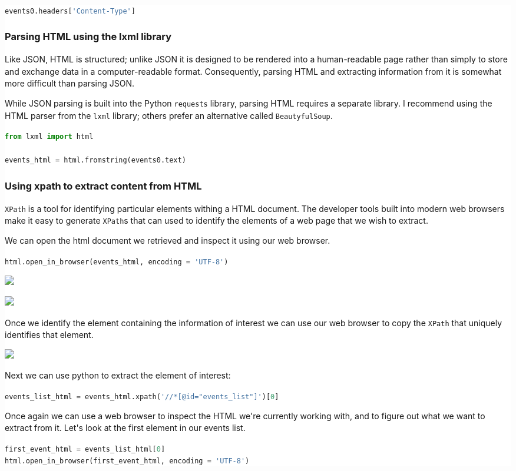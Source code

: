 ```python
events0.headers['Content-Type']
```

### Parsing HTML using the lxml library
Like JSON, HTML is structured; unlike JSON it is designed to be
rendered into a human-readable page rather than simply to store and
exchange data in a computer-readable format. Consequently, parsing
HTML and extracting information from it is somewhat more difficult
than parsing JSON.

While JSON parsing is built into the Python `requests` library, parsing
HTML requires a separate library. I recommend using the HTML parser
from the `lxml` library; others prefer an alternative called
`BeautyfulSoup`.

```python
from lxml import html

events_html = html.fromstring(events0.text)
```

### Using xpath to extract content from HTML
`XPath` is a tool for identifying particular elements withing a HTML
document. The developer tools built into modern web browsers make it
easy to generate `XPath`s that can used to identify the elements of a
web page that we wish to extract.

We can open the html document we retrieved and inspect it using
our web browser.

```python
html.open_in_browser(events_html, encoding = 'UTF-8')
```

![](img/dev_tools_right_click.png)

![](img/dev_tools_inspect.png)

Once we identify the element containing the information of interest we
can use our web browser to copy the `XPath` that uniquely identifies
that element.

![](img/dev_tools_xpath.png)

Next we can use python to extract the element of interest:

```python
events_list_html = events_html.xpath('//*[@id="events_list"]')[0]
```

Once again we can use a web browser to inspect the HTML we're
currently working with, and to figure out what we want to extract from
it. Let's look at the first element in our events list.

```python
first_event_html = events_list_html[0]
html.open_in_browser(first_event_html, encoding = 'UTF-8')
```
